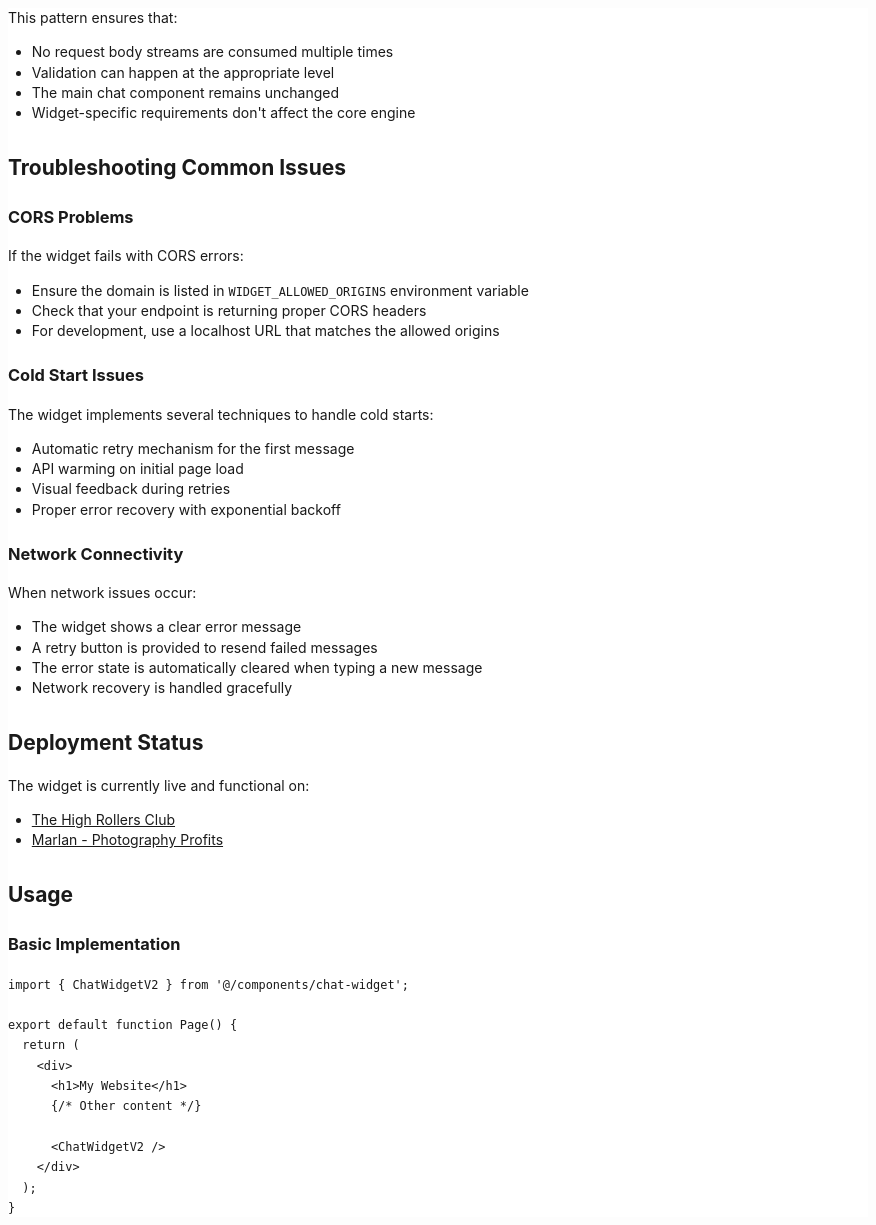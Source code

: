 This pattern ensures that:
- No request body streams are consumed multiple times
- Validation can happen at the appropriate level
- The main chat component remains unchanged
- Widget-specific requirements don't affect the core engine

## Troubleshooting Common Issues

### CORS Problems

If the widget fails with CORS errors:
- Ensure the domain is listed in `WIDGET_ALLOWED_ORIGINS` environment variable
- Check that your endpoint is returning proper CORS headers
- For development, use a localhost URL that matches the allowed origins

### Cold Start Issues

The widget implements several techniques to handle cold starts:
- Automatic retry mechanism for the first message
- API warming on initial page load
- Visual feedback during retries
- Proper error recovery with exponential backoff

### Network Connectivity

When network issues occur:
- The widget shows a clear error message
- A retry button is provided to resend failed messages
- The error state is automatically cleared when typing a new message
- Network recovery is handled gracefully

## Deployment Status

The widget is currently live and functional on:

- [The High Rollers Club](https://programs.thehighrollersclub.io/)
- [Marlan - Photography Profits](https://marlan.photographytoprofits.com/)

## Usage

### Basic Implementation

```tsx
import { ChatWidgetV2 } from '@/components/chat-widget';

export default function Page() {
  return (
    <div>
      <h1>My Website</h1>
      {/* Other content */}
      
      <ChatWidgetV2 />
    </div>
  );
}
```
